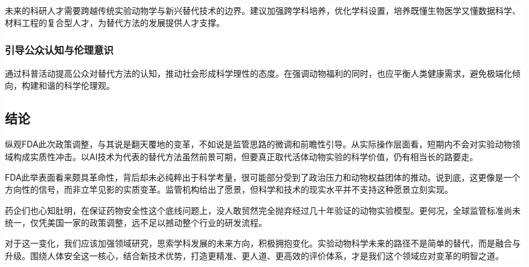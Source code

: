 未来的科研人才需要跨越传统实验动物学与新兴替代技术的边界。建议加强跨学科培养，优化学科设置，培养既懂生物医学又懂数据科学、材料工程的复合型人才，为替代方法的发展提供人才支撑。

### 引导公众认知与伦理意识

通过科普活动提高公众对替代方法的认知，推动社会形成科学理性的态度。在强调动物福利的同时，也应平衡人类健康需求，避免极端化倾向，构建和谐的科学伦理观。

## 结论

纵观FDA此次政策调整，与其说是翻天覆地的变革，不如说是监管思路的微调和前瞻性引导。从实际操作层面看，短期内不会对实验动物领域构成实质性冲击。以AI技术为代表的替代方法虽然前景可期，但要真正取代活体动物实验的科学价值，仍有相当长的路要走。

FDA此举表面看来颇具革命性，背后却未必纯粹出于科学考量，很可能部分受到了政治压力和动物权益团体的推动。说到底，这更像是一个方向性的信号，而非立竿见影的实质变革。监管机构给出了愿景，但科学和技术的现实水平并不支持这种愿景立刻实现。

药企们也心知肚明，在保证药物安全性这个底线问题上，没人敢贸然完全抛弃经过几十年验证的动物实验模型。更何况，全球监管标准尚未统一，仅凭美国一家的政策调整，远不足以撼动整个行业的研发流程。

对于这一变化，我们应该加强领域研究，思索学科发展的未来方向，积极拥抱变化。实验动物科学未来的路径不是简单的替代，而是融合与升级。围绕人体安全这一核心，结合新技术优势，打造更精准、更人道、更高效的评价体系，才是我们这个领域应对变革的明智之道。